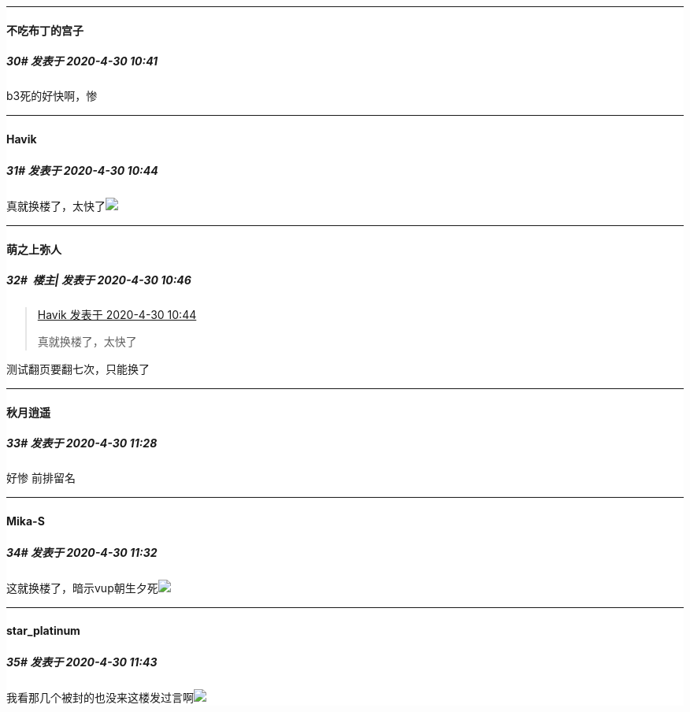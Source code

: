 
-----

####  不吃布丁的宫子  
##### 30#       发表于 2020-4-30 10:41


b3死的好快啊，惨


-----

####  Havik  
##### 31#       发表于 2020-4-30 10:44


真就换楼了，太快了<img src="https://static.saraba1st.com/image/smiley/face2017/003.png" referrerpolicy="no-referrer">


-----

####  萌之上弥人  
##### 32#         楼主| 发表于 2020-4-30 10:46


<blockquote><a href="httphttps://bbs.saraba1st.com/2b/forum.php?mod=redirect&amp;goto=findpost&amp;pid=47256563&amp;ptid=1931507" target="_blank">Havik 发表于 2020-4-30 10:44</a>

真就换楼了，太快了</blockquote>
测试翻页要翻七次，只能换了


-----

####  秋月逍遥  
##### 33#       发表于 2020-4-30 11:28


好惨 前排留名


-----

####  Mika-S  
##### 34#       发表于 2020-4-30 11:32


这就换楼了，暗示vup朝生夕死<img src="https://static.saraba1st.com/image/smiley/face2017/067.png" referrerpolicy="no-referrer">


-----

####  star_platinum  
##### 35#       发表于 2020-4-30 11:43


我看那几个被封的也没来这楼发过言啊<img src="https://static.saraba1st.com/image/smiley/face2017/004.gif" referrerpolicy="no-referrer">

